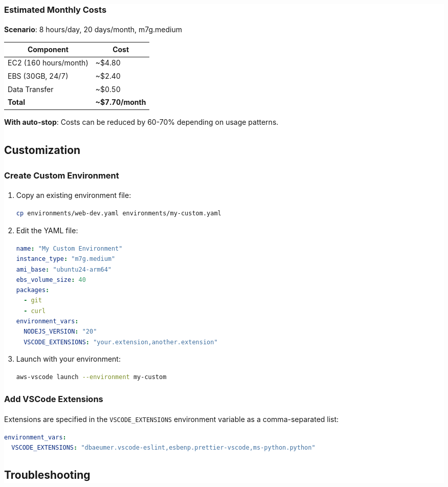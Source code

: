 ### Estimated Monthly Costs
**Scenario**: 8 hours/day, 20 days/month, m7g.medium

| Component | Cost |
|-----------|------|
| EC2 (160 hours/month) | ~$4.80 |
| EBS (30GB, 24/7) | ~$2.40 |
| Data Transfer | ~$0.50 |
| **Total** | **~$7.70/month** |

**With auto-stop**: Costs can be reduced by 60-70% depending on usage patterns.

## Customization

### Create Custom Environment

1. Copy an existing environment file:
   ```bash
   cp environments/web-dev.yaml environments/my-custom.yaml
   ```

2. Edit the YAML file:
   ```yaml
   name: "My Custom Environment"
   instance_type: "m7g.medium"
   ami_base: "ubuntu24-arm64"
   ebs_volume_size: 40
   packages:
     - git
     - curl
   environment_vars:
     NODEJS_VERSION: "20"
     VSCODE_EXTENSIONS: "your.extension,another.extension"
   ```

3. Launch with your environment:
   ```bash
   aws-vscode launch --environment my-custom
   ```

### Add VSCode Extensions

Extensions are specified in the `VSCODE_EXTENSIONS` environment variable as a comma-separated list:

```yaml
environment_vars:
  VSCODE_EXTENSIONS: "dbaeumer.vscode-eslint,esbenp.prettier-vscode,ms-python.python"
```

## Troubleshooting
